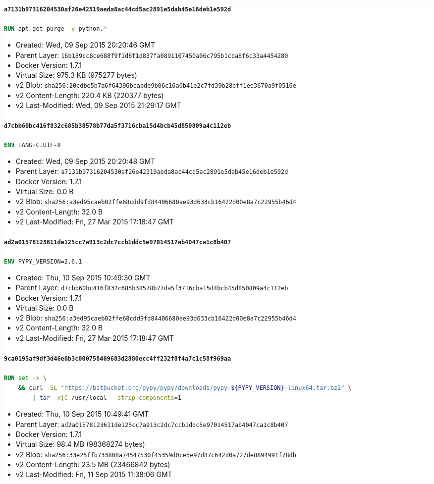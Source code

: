 #### `a7131b97316204530af26e42319aeda8ac44cd5ac2891e5dab45e16deb1e592d`

```dockerfile
RUN apt-get purge -y python.*
```

-	Created: Wed, 09 Sep 2015 20:20:46 GMT
-	Parent Layer: `16b189cc8ce688f9f1d8f1d837fa0891107450a06c795b1cba8f6c33a4454280`
-	Docker Version: 1.7.1
-	Virtual Size: 975.3 KB (975277 bytes)
-	v2 Blob: `sha256:20cdbe5b7a6f64396bcabde9b06c16a0b41e2c7fd39b28eff1ee3670a9f0516e`
-	v2 Content-Length: 220.4 KB (220377 bytes)
-	v2 Last-Modified: Wed, 09 Sep 2015 21:29:17 GMT

#### `d7cbb60bc416f832c685b38578b77da5f3716cba15d4bcb45d850809a4c112eb`

```dockerfile
ENV LANG=C.UTF-8
```

-	Created: Wed, 09 Sep 2015 20:20:48 GMT
-	Parent Layer: `a7131b97316204530af26e42319aeda8ac44cd5ac2891e5dab45e16deb1e592d`
-	Docker Version: 1.7.1
-	Virtual Size: 0.0 B
-	v2 Blob: `sha256:a3ed95caeb02ffe68cdd9fd84406680ae93d633cb16422d00e8a7c22955b46d4`
-	v2 Content-Length: 32.0 B
-	v2 Last-Modified: Fri, 27 Mar 2015 17:18:47 GMT

#### `ad2a01578123611de125cc7a913c2dc7ccb1ddc5e97014517ab4047ca1c8b407`

```dockerfile
ENV PYPY_VERSION=2.6.1
```

-	Created: Thu, 10 Sep 2015 10:49:30 GMT
-	Parent Layer: `d7cbb60bc416f832c685b38578b77da5f3716cba15d4bcb45d850809a4c112eb`
-	Docker Version: 1.7.1
-	Virtual Size: 0.0 B
-	v2 Blob: `sha256:a3ed95caeb02ffe68cdd9fd84406680ae93d633cb16422d00e8a7c22955b46d4`
-	v2 Content-Length: 32.0 B
-	v2 Last-Modified: Fri, 27 Mar 2015 17:18:47 GMT

#### `9ca0195af9df3d46e0b3c000758409683d2880ecc4ff232f8f4a7c1c58f969aa`

```dockerfile
RUN set -x \
	&& curl -SL "https://bitbucket.org/pypy/pypy/downloads/pypy-${PYPY_VERSION}-linux64.tar.bz2" \
		| tar -xjC /usr/local --strip-components=1
```

-	Created: Thu, 10 Sep 2015 10:49:41 GMT
-	Parent Layer: `ad2a01578123611de125cc7a913c2dc7ccb1ddc5e97014517ab4047ca1c8b407`
-	Docker Version: 1.7.1
-	Virtual Size: 98.4 MB (98368274 bytes)
-	v2 Blob: `sha256:33e25ffb733808a74547530f45359d0ce5e97d87c642d0a727de8894991f78db`
-	v2 Content-Length: 23.5 MB (23466842 bytes)
-	v2 Last-Modified: Fri, 11 Sep 2015 11:38:06 GMT
